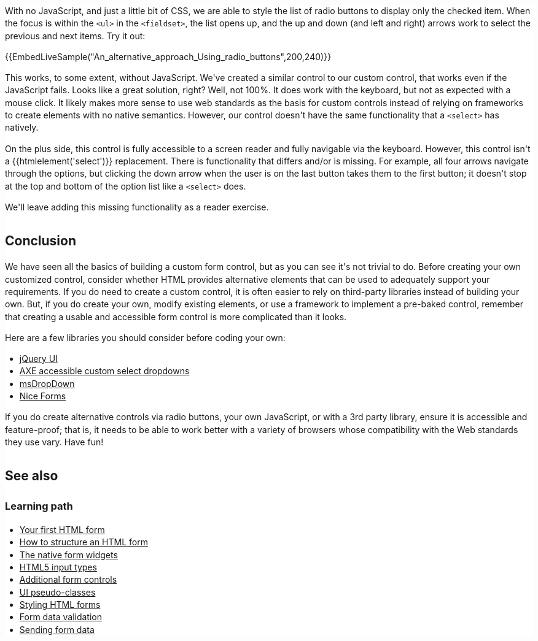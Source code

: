 With no JavaScript, and just a little bit of CSS, we are able to style the list of radio buttons to display only the checked item. When the focus is within the `<ul>` in the `<fieldset>`, the list opens up, and the up and down (and left and right) arrows work to select the previous and next items. Try it out:

{{EmbedLiveSample("An\_alternative\_approach\_Using\_radio\_buttons",200,240)}}

This works, to some extent, without JavaScript. We've created a similar control to our custom control, that works even if the JavaScript fails. Looks like a great solution, right? Well, not 100%. It does work with the keyboard, but not as expected with a mouse click. It likely makes more sense to use web standards as the basis for custom controls instead of relying on frameworks to create elements with no native semantics. However, our control doesn't have the same functionality that a `<select>` has natively.

On the plus side, this control is fully accessible to a screen reader and fully navigable via the keyboard. However, this control isn't a {{htmlelement('select')}} replacement. There is functionality that differs and/or is missing. For example, all four arrows navigate through the options, but clicking the down arrow when the user is on the last button takes them to the first button; it doesn't stop at the top and bottom of the option list like a `<select>` does.

We'll leave adding this missing functionality as a reader exercise.

Conclusion
----------

We have seen all the basics of building a custom form control, but as you can see it's not trivial to do. Before creating your own customized control, consider whether HTML provides alternative elements that can be used to adequately support your requirements. If you do need to create a custom control, it is often easier to rely on third-party libraries instead of building your own. But, if you do create your own, modify existing elements, or use a framework to implement a pre-baked control, remember that creating a usable and accessible form control is more complicated than it looks.

Here are a few libraries you should consider before coding your own:

-   [jQuery UI](https://jqueryui.com/)
-   [AXE accessible custom select dropdowns](https://www.webaxe.org/accessible-custom-select-dropdowns)
-   [msDropDown](https://github.com/marghoobsuleman/ms-Dropdown)
-   [Nice Forms](https://www.emblematiq.com/lab/niceforms/)

If you do create alternative controls via radio buttons, your own JavaScript, or with a 3rd party library, ensure it is accessible and feature-proof; that is, it needs to be able to work better with a variety of browsers whose compatibility with the Web standards they use vary. Have fun!

See also
--------

### Learning path

-   [Your first HTML form](/en-US/docs/Learn/Forms/Your_first_form)
-   [How to structure an HTML form](/en-US/docs/Learn/Forms/How_to_structure_a_web_form)
-   [The native form widgets](/en-US/docs/Learn/Forms/Basic_native_form_controls)
-   [HTML5 input types](/en-US/docs/Learn/Forms/HTML5_input_types)
-   [Additional form controls](/en-US/docs/Learn/Forms/Other_form_controls)
-   [UI pseudo-classes](/en-US/docs/Learn/Forms/UI_pseudo-classes)
-   [Styling HTML forms](/en-US/docs/Learn/Forms/Styling_web_forms)
-   [Form data validation](/en-US/docs/Learn/Forms/Form_validation)
-   [Sending form data](/en-US/docs/Learn/Forms/Sending_and_retrieving_form_data)
